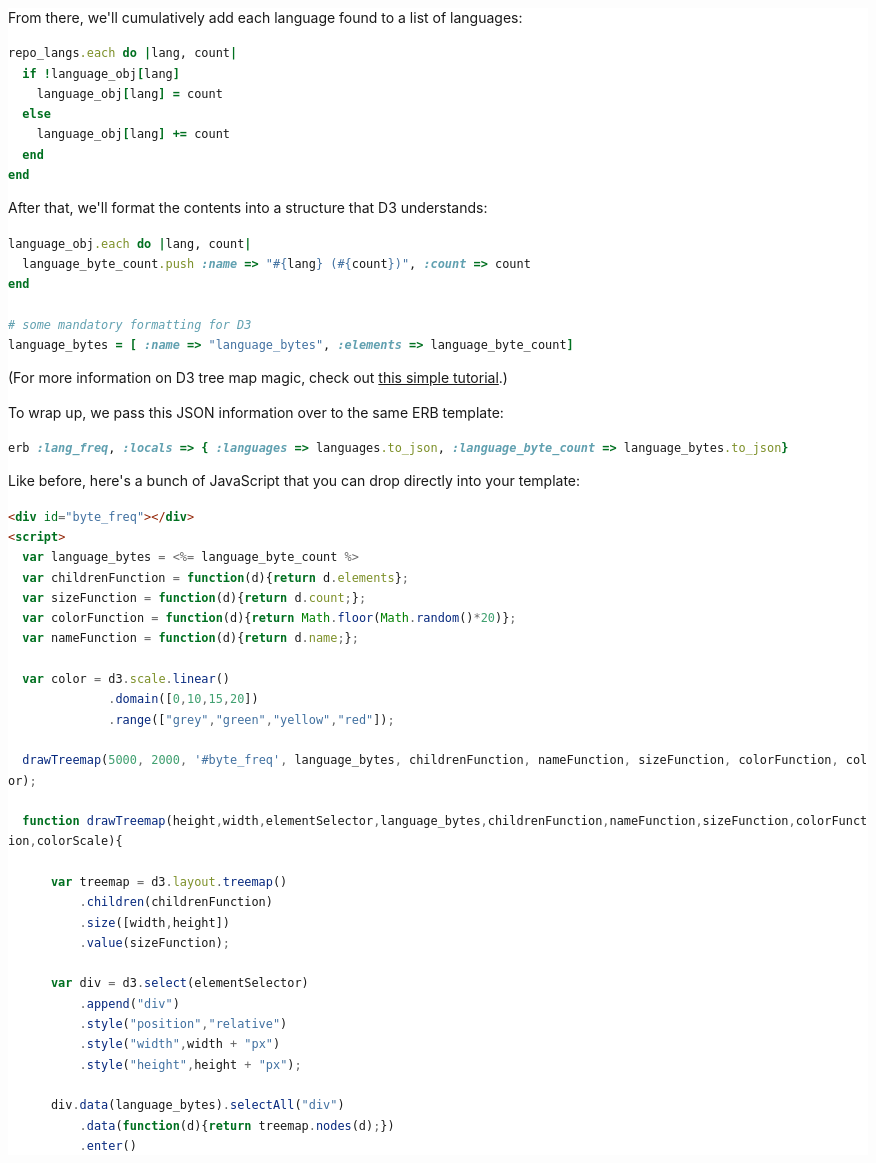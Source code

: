 From there, we'll cumulatively add each language found to a list of languages:

``` ruby
repo_langs.each do |lang, count|
  if !language_obj[lang]
    language_obj[lang] = count
  else
    language_obj[lang] += count
  end
end
```

After that, we'll format the contents into a structure that D3 understands:

``` ruby
language_obj.each do |lang, count|
  language_byte_count.push :name => "#{lang} (#{count})", :count => count
end

# some mandatory formatting for D3
language_bytes = [ :name => "language_bytes", :elements => language_byte_count]
```

(For more information on D3 tree map magic, check out [this simple tutorial][language API].)

To wrap up, we pass this JSON information over to the same ERB template:

``` ruby
erb :lang_freq, :locals => { :languages => languages.to_json, :language_byte_count => language_bytes.to_json}
```

Like before, here's a bunch of JavaScript that you can drop
directly into your template:

``` html
<div id="byte_freq"></div>
<script>
  var language_bytes = <%= language_byte_count %>
  var childrenFunction = function(d){return d.elements};
  var sizeFunction = function(d){return d.count;};
  var colorFunction = function(d){return Math.floor(Math.random()*20)};
  var nameFunction = function(d){return d.name;};

  var color = d3.scale.linear()
              .domain([0,10,15,20])
              .range(["grey","green","yellow","red"]);

  drawTreemap(5000, 2000, '#byte_freq', language_bytes, childrenFunction, nameFunction, sizeFunction, colorFunction, color);

  function drawTreemap(height,width,elementSelector,language_bytes,childrenFunction,nameFunction,sizeFunction,colorFunction,colorScale){

      var treemap = d3.layout.treemap()
          .children(childrenFunction)
          .size([width,height])
          .value(sizeFunction);

      var div = d3.select(elementSelector)
          .append("div")
          .style("position","relative")
          .style("width",width + "px")
          .style("height",height + "px");

      div.data(language_bytes).selectAll("div")
          .data(function(d){return treemap.nodes(d);})
          .enter()
```

[D3.js]: https://d3js.org/
[basics-of-authentication]: /apps/oauth-apps/building-oauth-apps/authenticating-to-the-rest-api-with-an-oauth-app
[sinatra auth github]: https://github.com/atmos/sinatra_auth_github
[Octokit]: https://github.com/octokit/octokit.rb
[D3 mortals]: http://recursion.org/d3-for-mere-mortals/
[D3 treemap]: https://www.d3-graph-gallery.com/treemap.html
[language api]: /rest/repos#list-repository-languages
[platform samples]: https://github.com/github/platform-samples/tree/master/api/ruby/rendering-data-as-graphs